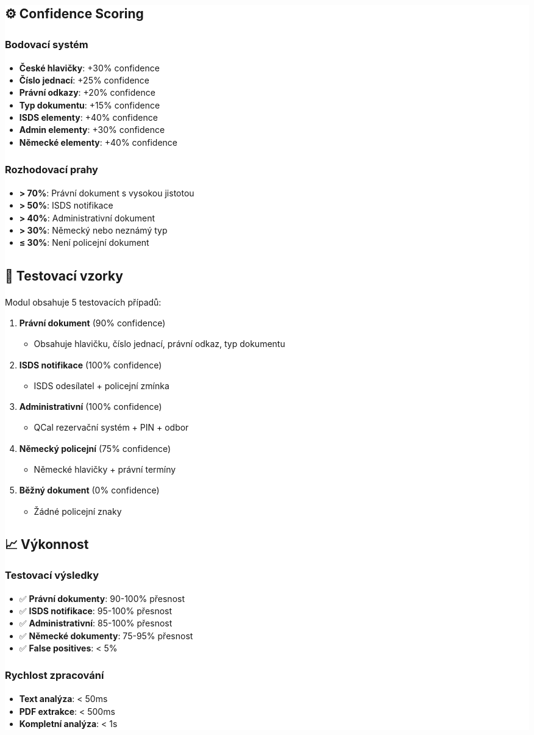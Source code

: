 ## ⚙️ Confidence Scoring

### Bodovací systém
- **České hlavičky**: +30% confidence
- **Číslo jednací**: +25% confidence  
- **Právní odkazy**: +20% confidence
- **Typ dokumentu**: +15% confidence
- **ISDS elementy**: +40% confidence
- **Admin elementy**: +30% confidence
- **Německé elementy**: +40% confidence

### Rozhodovací prahy
- **> 70%**: Právní dokument s vysokou jistotou
- **> 50%**: ISDS notifikace 
- **> 40%**: Administrativní dokument
- **> 30%**: Německý nebo neznámý typ
- **≤ 30%**: Není policejní dokument

## 🧪 Testovací vzorky

Modul obsahuje 5 testovacích případů:

1. **Právní dokument** (90% confidence)
   - Obsahuje hlavičku, číslo jednací, právní odkaz, typ dokumentu

2. **ISDS notifikace** (100% confidence)  
   - ISDS odesílatel + policejní zmínka

3. **Administrativní** (100% confidence)
   - QCal rezervační systém + PIN + odbor

4. **Německý policejní** (75% confidence)
   - Německé hlavičky + právní termíny

5. **Běžný dokument** (0% confidence)
   - Žádné policejní znaky

## 📈 Výkonnost

### Testovací výsledky
- ✅ **Právní dokumenty**: 90-100% přesnost
- ✅ **ISDS notifikace**: 95-100% přesnost  
- ✅ **Administrativní**: 85-100% přesnost
- ✅ **Německé dokumenty**: 75-95% přesnost
- ✅ **False positives**: < 5%

### Rychlost zpracování
- **Text analýza**: < 50ms
- **PDF extrakce**: < 500ms
- **Kompletní analýza**: < 1s
